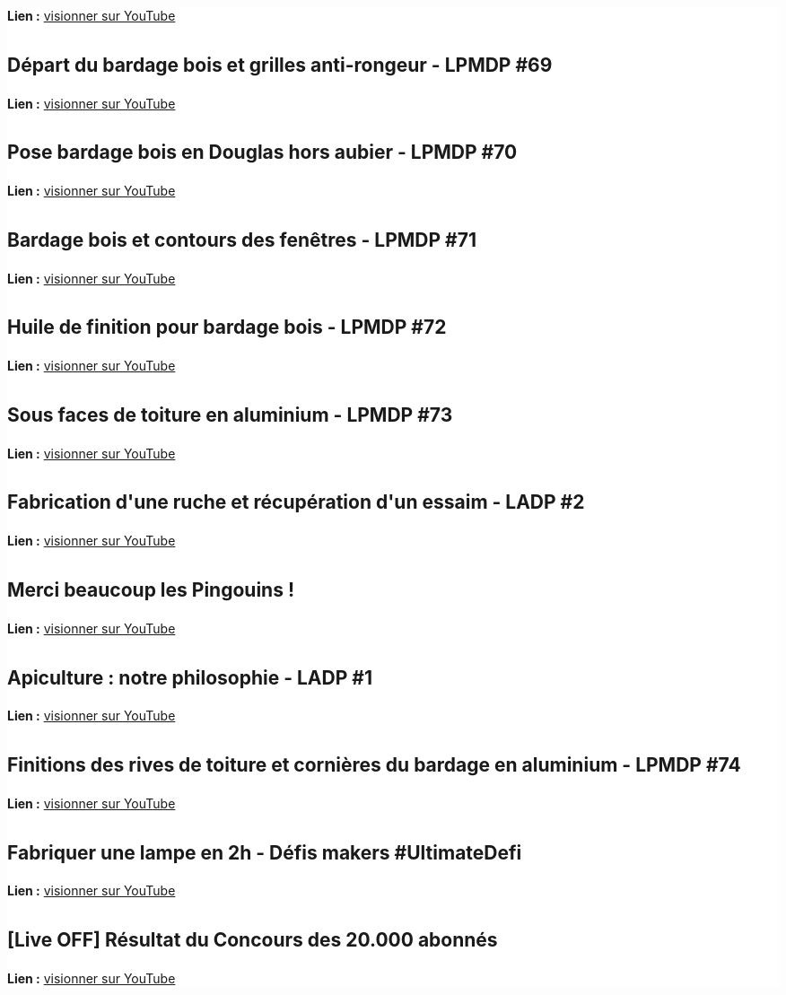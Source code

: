 **Lien :** [visionner sur YouTube](https://www.youtube.com/watch?v=qQpAPBYCWTY)

## Départ du bardage bois et grilles anti-rongeur - LPMDP #69

**Lien :** [visionner sur YouTube](https://www.youtube.com/watch?v=ZHenPzG97RE)

## Pose bardage bois en Douglas hors aubier - LPMDP #70

**Lien :** [visionner sur YouTube](https://www.youtube.com/watch?v=BtkcCbwcPqE)

## Bardage bois et contours des fenêtres - LPMDP #71

**Lien :** [visionner sur YouTube](https://www.youtube.com/watch?v=fIvRtimlbW0)

## Huile de finition pour bardage bois - LPMDP #72

**Lien :** [visionner sur YouTube](https://www.youtube.com/watch?v=q2H78aTE-HQ)

## Sous faces de toiture en aluminium - LPMDP #73

**Lien :** [visionner sur YouTube](https://www.youtube.com/watch?v=C93rniyAplc)

## Fabrication d'une ruche et récupération d'un essaim - LADP #2

**Lien :** [visionner sur YouTube](https://www.youtube.com/watch?v=hGw0oNutUvk)

## Merci beaucoup les Pingouins !

**Lien :** [visionner sur YouTube](https://www.youtube.com/watch?v=E0E06Ad-u8Y)

## Apiculture : notre philosophie - LADP #1

**Lien :** [visionner sur YouTube](https://www.youtube.com/watch?v=3xAaeS5Rm2U)

## Finitions des rives de toiture et cornières du bardage en aluminium - LPMDP #74

**Lien :** [visionner sur YouTube](https://www.youtube.com/watch?v=ZQbLmW0cn9E)

## Fabriquer une lampe en 2h - Défis makers #UltimateDefi

**Lien :** [visionner sur YouTube](https://www.youtube.com/watch?v=S4eA6DVcH7U)

## [Live OFF] Résultat du Concours des 20.000 abonnés

**Lien :** [visionner sur YouTube](https://www.youtube.com/watch?v=yrh3vyKjPjE)
